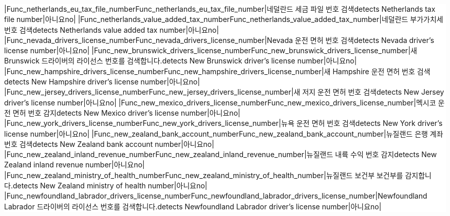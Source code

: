 |<span data-ttu-id="c3c0c-423">Func_netherlands_eu_tax_file_number</span><span class="sxs-lookup"><span data-stu-id="c3c0c-423">Func_netherlands_eu_tax_file_number</span></span>|<span data-ttu-id="c3c0c-424">네덜란드 세금 파일 번호 검색</span><span class="sxs-lookup"><span data-stu-id="c3c0c-424">detects Netherlands tax file number</span></span>|<span data-ttu-id="c3c0c-425">아니요</span><span class="sxs-lookup"><span data-stu-id="c3c0c-425">no</span></span>|
|<span data-ttu-id="c3c0c-426">Func_netherlands_value_added_tax_number</span><span class="sxs-lookup"><span data-stu-id="c3c0c-426">Func_netherlands_value_added_tax_number</span></span>|<span data-ttu-id="c3c0c-427">네덜란드 부가가치세 번호 검색</span><span class="sxs-lookup"><span data-stu-id="c3c0c-427">detects Netherlands value added tax number</span></span>|<span data-ttu-id="c3c0c-428">아니요</span><span class="sxs-lookup"><span data-stu-id="c3c0c-428">no</span></span>|
|<span data-ttu-id="c3c0c-429">Func_nevada_drivers_license_number</span><span class="sxs-lookup"><span data-stu-id="c3c0c-429">Func_nevada_drivers_license_number</span></span>|<span data-ttu-id="c3c0c-430">Nevada 운전 면허 번호 검색</span><span class="sxs-lookup"><span data-stu-id="c3c0c-430">detects Nevada driver’s license number</span></span>|<span data-ttu-id="c3c0c-431">아니요</span><span class="sxs-lookup"><span data-stu-id="c3c0c-431">no</span></span>|
|<span data-ttu-id="c3c0c-432">Func_new_brunswick_drivers_license_number</span><span class="sxs-lookup"><span data-stu-id="c3c0c-432">Func_new_brunswick_drivers_license_number</span></span>|<span data-ttu-id="c3c0c-433">새 Brunswick 드라이버의 라이선스 번호를 검색합니다.</span><span class="sxs-lookup"><span data-stu-id="c3c0c-433">detects New Brunswick driver’s license number</span></span>|<span data-ttu-id="c3c0c-434">아니요</span><span class="sxs-lookup"><span data-stu-id="c3c0c-434">no</span></span>|
|<span data-ttu-id="c3c0c-435">Func_new_hampshire_drivers_license_number</span><span class="sxs-lookup"><span data-stu-id="c3c0c-435">Func_new_hampshire_drivers_license_number</span></span>|<span data-ttu-id="c3c0c-436">새 Hampshire 운전 면허 번호 검색</span><span class="sxs-lookup"><span data-stu-id="c3c0c-436">detects New Hampshire driver’s license number</span></span>|<span data-ttu-id="c3c0c-437">아니요</span><span class="sxs-lookup"><span data-stu-id="c3c0c-437">no</span></span>|
|<span data-ttu-id="c3c0c-438">Func_new_jersey_drivers_license_number</span><span class="sxs-lookup"><span data-stu-id="c3c0c-438">Func_new_jersey_drivers_license_number</span></span>|<span data-ttu-id="c3c0c-439">새 저지 운전 면허 번호 검색</span><span class="sxs-lookup"><span data-stu-id="c3c0c-439">detects New Jersey driver’s license number</span></span>|<span data-ttu-id="c3c0c-440">아니요</span><span class="sxs-lookup"><span data-stu-id="c3c0c-440">no</span></span>|
|<span data-ttu-id="c3c0c-441">Func_new_mexico_drivers_license_number</span><span class="sxs-lookup"><span data-stu-id="c3c0c-441">Func_new_mexico_drivers_license_number</span></span>|<span data-ttu-id="c3c0c-442">멕시코 운전 면허 번호 감지</span><span class="sxs-lookup"><span data-stu-id="c3c0c-442">detects New Mexico driver’s license number</span></span>|<span data-ttu-id="c3c0c-443">아니요</span><span class="sxs-lookup"><span data-stu-id="c3c0c-443">no</span></span>|
|<span data-ttu-id="c3c0c-444">Func_new_york_drivers_license_number</span><span class="sxs-lookup"><span data-stu-id="c3c0c-444">Func_new_york_drivers_license_number</span></span>|<span data-ttu-id="c3c0c-445">뉴욕 운전 면허 번호 검색</span><span class="sxs-lookup"><span data-stu-id="c3c0c-445">detects New York driver’s license number</span></span>|<span data-ttu-id="c3c0c-446">아니요</span><span class="sxs-lookup"><span data-stu-id="c3c0c-446">no</span></span>|
|<span data-ttu-id="c3c0c-447">Func_new_zealand_bank_account_number</span><span class="sxs-lookup"><span data-stu-id="c3c0c-447">Func_new_zealand_bank_account_number</span></span>|<span data-ttu-id="c3c0c-448">뉴질랜드 은행 계좌 번호 검색</span><span class="sxs-lookup"><span data-stu-id="c3c0c-448">detects New Zealand bank account number</span></span>|<span data-ttu-id="c3c0c-449">아니요</span><span class="sxs-lookup"><span data-stu-id="c3c0c-449">no</span></span>|
|<span data-ttu-id="c3c0c-450">Func_new_zealand_inland_revenue_number</span><span class="sxs-lookup"><span data-stu-id="c3c0c-450">Func_new_zealand_inland_revenue_number</span></span>|<span data-ttu-id="c3c0c-451">뉴질랜드 내륙 수익 번호 감지</span><span class="sxs-lookup"><span data-stu-id="c3c0c-451">detects New Zealand inland revenue number</span></span>|<span data-ttu-id="c3c0c-452">아니요</span><span class="sxs-lookup"><span data-stu-id="c3c0c-452">no</span></span>|
|<span data-ttu-id="c3c0c-453">Func_new_zealand_ministry_of_health_number</span><span class="sxs-lookup"><span data-stu-id="c3c0c-453">Func_new_zealand_ministry_of_health_number</span></span>|<span data-ttu-id="c3c0c-454">뉴질랜드 보건부 보건부를 감지합니다.</span><span class="sxs-lookup"><span data-stu-id="c3c0c-454">detects New Zealand ministry of health number</span></span>|<span data-ttu-id="c3c0c-455">아니요</span><span class="sxs-lookup"><span data-stu-id="c3c0c-455">no</span></span>|
|<span data-ttu-id="c3c0c-456">Func_newfoundland_labrador_drivers_license_number</span><span class="sxs-lookup"><span data-stu-id="c3c0c-456">Func_newfoundland_labrador_drivers_license_number</span></span>|<span data-ttu-id="c3c0c-457">Newfoundland Labrador 드라이버의 라이선스 번호를 검색합니다.</span><span class="sxs-lookup"><span data-stu-id="c3c0c-457">detects Newfoundland Labrador driver’s license number</span></span>|<span data-ttu-id="c3c0c-458">아니요</span><span class="sxs-lookup"><span data-stu-id="c3c0c-458">no</span></span>|